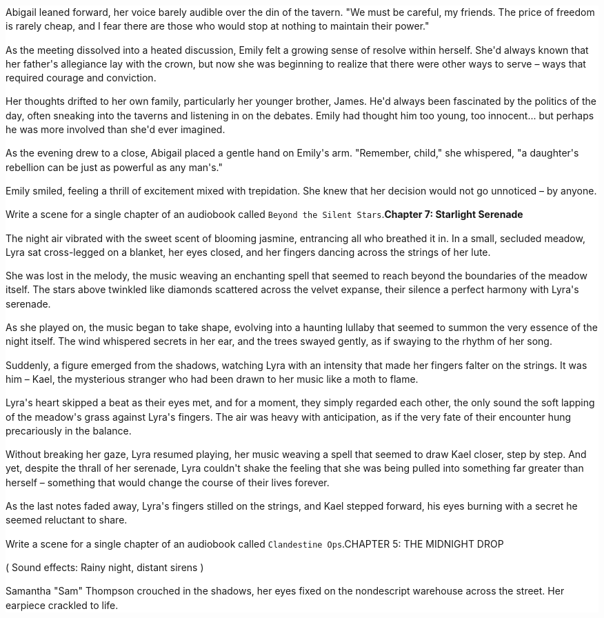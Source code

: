 Abigail leaned forward, her voice barely audible over the din of the tavern. "We must be careful, my friends. The price of freedom is rarely cheap, and I fear there are those who would stop at nothing to maintain their power."

As the meeting dissolved into a heated discussion, Emily felt a growing sense of resolve within herself. She'd always known that her father's allegiance lay with the crown, but now she was beginning to realize that there were other ways to serve – ways that required courage and conviction.

Her thoughts drifted to her own family, particularly her younger brother, James. He'd always been fascinated by the politics of the day, often sneaking into the taverns and listening in on the debates. Emily had thought him too young, too innocent... but perhaps he was more involved than she'd ever imagined.

As the evening drew to a close, Abigail placed a gentle hand on Emily's arm. "Remember, child," she whispered, "a daughter's rebellion can be just as powerful as any man's."

Emily smiled, feeling a thrill of excitement mixed with trepidation. She knew that her decision would not go unnoticed – by anyone.<end>

Write a scene for a single chapter of an audiobook called `Beyond the Silent Stars`.<start>**Chapter 7: Starlight Serenade**

The night air vibrated with the sweet scent of blooming jasmine, entrancing all who breathed it in. In a small, secluded meadow, Lyra sat cross-legged on a blanket, her eyes closed, and her fingers dancing across the strings of her lute.

She was lost in the melody, the music weaving an enchanting spell that seemed to reach beyond the boundaries of the meadow itself. The stars above twinkled like diamonds scattered across the velvet expanse, their silence a perfect harmony with Lyra's serenade.

As she played on, the music began to take shape, evolving into a haunting lullaby that seemed to summon the very essence of the night itself. The wind whispered secrets in her ear, and the trees swayed gently, as if swaying to the rhythm of her song.

Suddenly, a figure emerged from the shadows, watching Lyra with an intensity that made her fingers falter on the strings. It was him – Kael, the mysterious stranger who had been drawn to her music like a moth to flame.

Lyra's heart skipped a beat as their eyes met, and for a moment, they simply regarded each other, the only sound the soft lapping of the meadow's grass against Lyra's fingers. The air was heavy with anticipation, as if the very fate of their encounter hung precariously in the balance.

Without breaking her gaze, Lyra resumed playing, her music weaving a spell that seemed to draw Kael closer, step by step. And yet, despite the thrall of her serenade, Lyra couldn't shake the feeling that she was being pulled into something far greater than herself – something that would change the course of their lives forever.

As the last notes faded away, Lyra's fingers stilled on the strings, and Kael stepped forward, his eyes burning with a secret he seemed reluctant to share.<end>

Write a scene for a single chapter of an audiobook called `Clandestine Ops`.<start>CHAPTER 5: THE MIDNIGHT DROP

( Sound effects: Rainy night, distant sirens )

Samantha "Sam" Thompson crouched in the shadows, her eyes fixed on the nondescript warehouse across the street. Her earpiece crackled to life.
